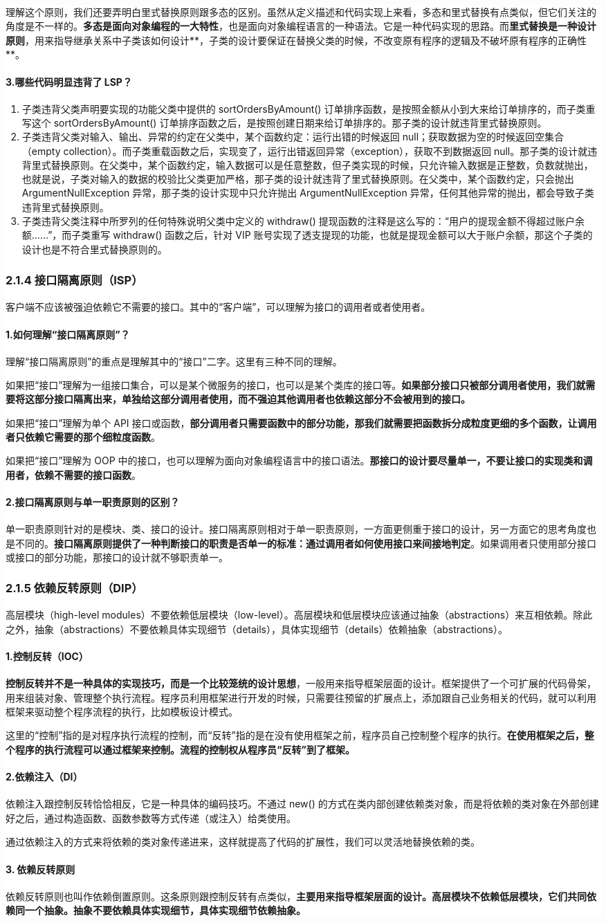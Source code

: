 理解这个原则，我们还要弄明白里式替换原则跟多态的区别。虽然从定义描述和代码实现上来看，多态和里式替换有点类似，但它们关注的角度是不一样的。**多态是面向对象编程的一大特性**，也是面向对象编程语言的一种语法。它是一种代码实现的思路。而**里式替换是一种设计原则**，用来指导继承关系中子类该如何设计**，子类的设计要保证在替换父类的时候，不改变原有程序的逻辑及不破坏原有程序的正确性**。

#### 3.哪些代码明显违背了 LSP？

1. 子类违背父类声明要实现的功能父类中提供的 sortOrdersByAmount() 订单排序函数，是按照金额从小到大来给订单排序的，而子类重写这个 sortOrdersByAmount() 订单排序函数之后，是按照创建日期来给订单排序的。那子类的设计就违背里式替换原则。
2. 子类违背父类对输入、输出、异常的约定在父类中，某个函数约定：运行出错的时候返回 null；获取数据为空的时候返回空集合（empty collection）。而子类重载函数之后，实现变了，运行出错返回异常（exception），获取不到数据返回 null。那子类的设计就违背里式替换原则。在父类中，某个函数约定，输入数据可以是任意整数，但子类实现的时候，只允许输入数据是正整数，负数就抛出，也就是说，子类对输入的数据的校验比父类更加严格，那子类的设计就违背了里式替换原则。在父类中，某个函数约定，只会抛出 ArgumentNullException 异常，那子类的设计实现中只允许抛出 ArgumentNullException 异常，任何其他异常的抛出，都会导致子类违背里式替换原则。
3. 子类违背父类注释中所罗列的任何特殊说明父类中定义的 withdraw() 提现函数的注释是这么写的：“用户的提现金额不得超过账户余额……”，而子类重写 withdraw() 函数之后，针对 VIP 账号实现了透支提现的功能，也就是提现金额可以大于账户余额，那这个子类的设计也是不符合里式替换原则的。

### 2.1.4 接口隔离原则（ISP）

客户端不应该被强迫依赖它不需要的接口。其中的“客户端”，可以理解为接口的调用者或者使用者。

#### 1.如何理解“接口隔离原则”？

理解“接口隔离原则”的重点是理解其中的“接口”二字。这里有三种不同的理解。

如果把“接口”理解为一组接口集合，可以是某个微服务的接口，也可以是某个类库的接口等。**如果部分接口只被部分调用者使用，我们就需要将这部分接口隔离出来，单独给这部分调用者使用，而不强迫其他调用者也依赖这部分不会被用到的接口。**

如果把“接口”理解为单个 API 接口或函数，**部分调用者只需要函数中的部分功能，那我们就需要把函数拆分成粒度更细的多个函数，让调用者只依赖它需要的那个细粒度函数**。

如果把“接口”理解为 OOP 中的接口，也可以理解为面向对象编程语言中的接口语法。**那接口的设计要尽量单一，不要让接口的实现类和调用者，依赖不需要的接口函数**。

#### 2.接口隔离原则与单一职责原则的区别？

单一职责原则针对的是模块、类、接口的设计。接口隔离原则相对于单一职责原则，一方面更侧重于接口的设计，另一方面它的思考角度也是不同的。**接口隔离原则提供了一种判断接口的职责是否单一的标准：通过调用者如何使用接口来间接地判定**。如果调用者只使用部分接口或接口的部分功能，那接口的设计就不够职责单一。

### 2.1.5 依赖反转原则（DIP）

高层模块（high-level modules）不要依赖低层模块（low-level）。高层模块和低层模块应该通过抽象（abstractions）来互相依赖。除此之外，抽象（abstractions）不要依赖具体实现细节（details），具体实现细节（details）依赖抽象（abstractions）。

#### 1.控制反转（IOC）

**控制反转并不是一种具体的实现技巧，而是一个比较笼统的设计思想**，一般用来指导框架层面的设计。框架提供了一个可扩展的代码骨架，用来组装对象、管理整个执行流程。程序员利用框架进行开发的时候，只需要往预留的扩展点上，添加跟自己业务相关的代码，就可以利用框架来驱动整个程序流程的执行，比如模板设计模式。

这里的“控制”指的是对程序执行流程的控制，而“反转”指的是在没有使用框架之前，程序员自己控制整个程序的执行。**在使用框架之后，整个程序的执行流程可以通过框架来控制。流程的控制权从程序员“反转”到了框架。**

#### 2.依赖注入（DI）

依赖注入跟控制反转恰恰相反，它是一种具体的编码技巧。不通过 new() 的方式在类内部创建依赖类对象，而是将依赖的类对象在外部创建好之后，通过构造函数、函数参数等方式传递（或注入）给类使用。

通过依赖注入的方式来将依赖的类对象传递进来，这样就提高了代码的扩展性，我们可以灵活地替换依赖的类。

#### 3. 依赖反转原则

依赖反转原则也叫作依赖倒置原则。这条原则跟控制反转有点类似，**主要用来指导框架层面的设计。高层模块不依赖低层模块，它们共同依赖同一个抽象。抽象不要依赖具体实现细节，具体实现细节依赖抽象。**
